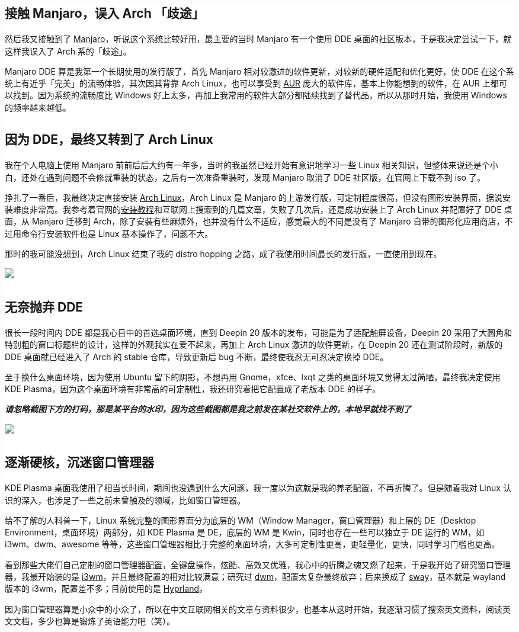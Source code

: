 接触 Manjaro，误入 Arch 「歧途」
-----------------------

然后我又接触到了 [Manjaro](https://sspai.com/link?target=https%3A%2F%2Fmanjaro.org%2F)，听说这个系统比较好用，最主要的当时 Manjaro 有一个使用 DDE 桌面的社区版本，于是我决定尝试一下，就这样我误入了 Arch 系的「歧途」。

Manjaro DDE 算是我第一个长期使用的发行版了，首先 Manjaro 相对较激进的软件更新，对较新的硬件适配和优化更好，使 DDE 在这个系统上有近乎「完美」的流畅体验，其次因其背靠 Arch Linux，也可以享受到 [AUR](https://sspai.com/link?target=https%3A%2F%2Faur.archlinux.org%2F) 庞大的软件库，基本上你能想到的软件，在 AUR 上都可以找到。因为系统的流畅度比 Windows 好上太多，再加上我常用的软件大部分都陆续找到了替代品，所以从那时开始，我使用 Windows 的频率越来越低。

因为 DDE，最终又转到了 Arch Linux
------------------------

我在个人电脑上使用 Manjaro 前前后后大约有一年多，当时的我虽然已经开始有意识地学习一些 Linux 相关知识，但整体来说还是个小白，还处在遇到问题不会修就重装的状态，之后有一次准备重装时，发现 Manjaro 取消了 DDE 社区版，在官网上下载不到 iso 了。

挣扎了一番后，我最终决定直接安装 [Arch Linux](https://sspai.com/link?target=https%3A%2F%2Farchlinux.org%2F)，Arch Linux 是 Manjaro 的上游发行版，可定制程度很高，但没有图形安装界面，据说安装难度非常高。我参考着官网的[安装教程](https://sspai.com/link?target=https%3A%2F%2Fwiki.archlinux.org%2Ftitle%2FInstallation_guide)和互联网上搜索到的几篇文章，失败了几次后，还是成功安装上了 Arch Linux 并配置好了 DDE 桌面，从 Manjaro 迁移到 Arch，除了安装有些麻烦外，也并没有什么不适应，感觉最大的不同是没有了 Manjaro 自带的图形化应用商店，不过用命令行安装软件也是 Linux 基本操作了，问题不大。

那时的我可能没想到，Arch Linux 结束了我的 distro hopping 之路，成了我使用时间最长的发行版，一直使用到现在。

![](https://cdn.sspai.com/2023/01/17/efa4f9ebfa2533a08bc73c289cb729fd.jpeg)

无奈抛弃 DDE
--------

很长一段时间内 DDE 都是我心目中的首选桌面环境，直到 Deepin 20 版本的发布，可能是为了适配触屏设备，Deepin 20 采用了大圆角和特别粗的窗口标题栏的设计，这样的外观我实在爱不起来，再加上 Arch Linux 激进的软件更新，在 Deepin 20 还在测试阶段时，新版的 DDE 桌面就已经进入了 Arch 的 stable 仓库，导致更新后 bug 不断，最终使我忍无可忍决定换掉 DDE。

至于换什么桌面环境，因为使用 Ubuntu 留下的阴影，不想再用 Gnome，xfce、lxqt 之类的桌面环境又觉得太过简陋，最终我决定使用 KDE Plasma，因为这个桌面环境有非常高的可定制性，我还研究着把它配置成了老版本 DDE 的样子。

_**请忽略截图下方的打码，那是某平台的水印，因为这些截图都是我之前发在某社交软件上的，本地早就找不到了**_

![](https://cdn.sspai.com/2023/01/17/bc33388bb2efd48d6300b9725166224c.jpeg)

逐渐硬核，沉迷窗口管理器
------------

KDE Plasma 桌面我使用了相当长时间，期间也没遇到什么大问题，我一度以为这就是我的养老配置，不再折腾了。但是随着我对 Linux 认识的深入，也涉足了一些之前未曾触及的领域，比如窗口管理器。

给不了解的人科普一下，Linux 系统完整的图形界面分为底层的 WM（Window Manager，窗口管理器）和上层的 DE（Desktop Environment，桌面环境）两部分，如 KDE Plasma 是 DE，底层的 WM 是 Kwin，同时也存在一些可以独立于 DE 运行的 WM，如 i3wm、dwm、awesome 等等，这些窗口管理器相比于完整的桌面环境，大多可定制性更高，更轻量化，更快，同时学习门槛也更高。

看到那些大佬们自己定制的窗口管理器[配置](https://sspai.com/link?target=https%3A%2F%2Fwww.reddit.com%2Fr%2Funixporn%2F)，全键盘操作，炫酷、高效又优雅，我心中的折腾之魂又燃了起来，于是我开始了研究窗口管理器，我最开始装的是 [i3wm](https://sspai.com/link?target=https%3A%2F%2Fi3wm.org%2F)，并且最终配置的相对比较满意；研究过 [dwm](https://sspai.com/link?target=https%3A%2F%2Fdwm.suckless.org%2F)，配置太复杂最终放弃；后来换成了 [sway](https://sspai.com/link?target=https%3A%2F%2Fswaywm.org%2F)，基本就是 wayland 版本的 i3wm，配置差不多；目前使用的是 [Hyprland](https://sspai.com/link?target=https%3A%2F%2Fhyprland.org%2F)。

因为窗口管理器算是小众中的小众了，所以在中文互联网相关的文章与资料很少，也基本从这时开始，我逐渐习惯了搜索英文资料，阅读英文文档，多少也算是锻炼了英语能力吧（笑）。

